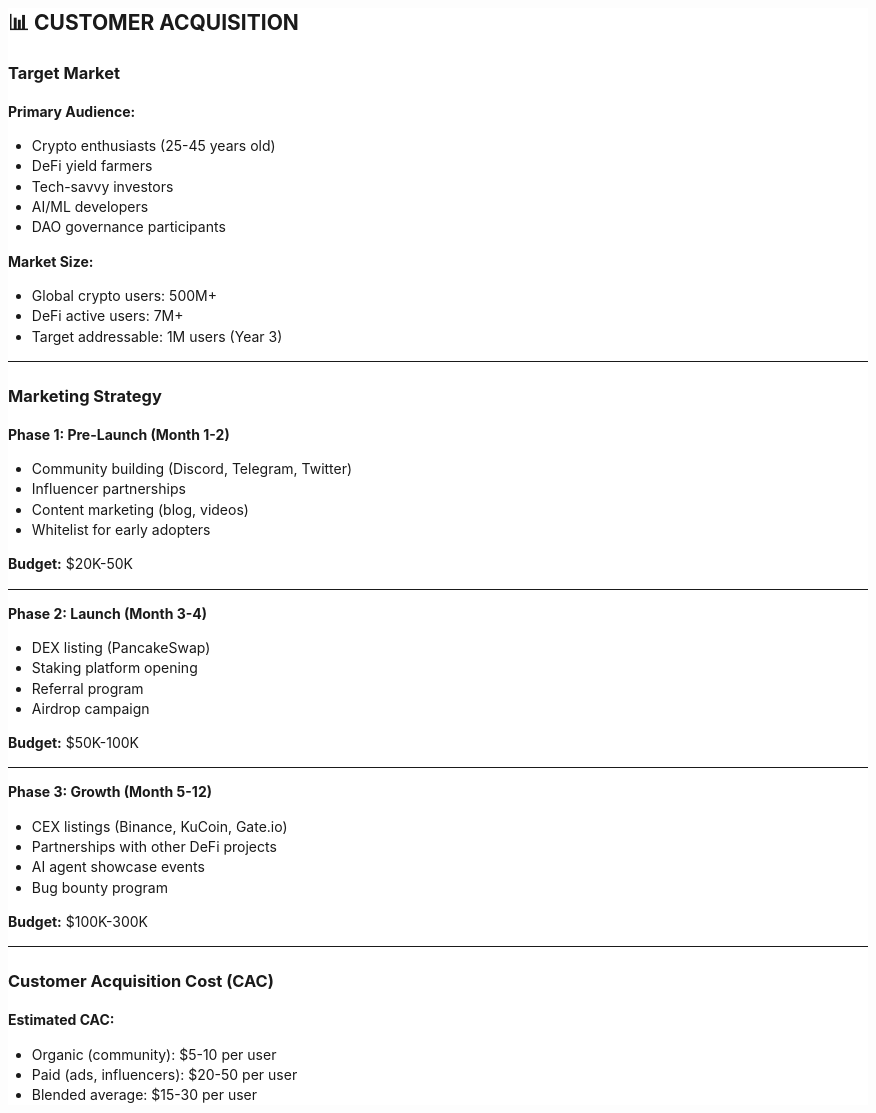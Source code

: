 
## 📊 CUSTOMER ACQUISITION

### Target Market

**Primary Audience:**
- Crypto enthusiasts (25-45 years old)
- DeFi yield farmers
- Tech-savvy investors
- AI/ML developers
- DAO governance participants

**Market Size:**
- Global crypto users: 500M+
- DeFi active users: 7M+
- Target addressable: 1M users (Year 3)

---

### Marketing Strategy

**Phase 1: Pre-Launch (Month 1-2)**
- Community building (Discord, Telegram, Twitter)
- Influencer partnerships
- Content marketing (blog, videos)
- Whitelist for early adopters

**Budget:** $20K-50K

---

**Phase 2: Launch (Month 3-4)**
- DEX listing (PancakeSwap)
- Staking platform opening
- Referral program
- Airdrop campaign

**Budget:** $50K-100K

---

**Phase 3: Growth (Month 5-12)**
- CEX listings (Binance, KuCoin, Gate.io)
- Partnerships with other DeFi projects
- AI agent showcase events
- Bug bounty program

**Budget:** $100K-300K

---

### Customer Acquisition Cost (CAC)

**Estimated CAC:**
- Organic (community): $5-10 per user
- Paid (ads, influencers): $20-50 per user
- Blended average: $15-30 per user
